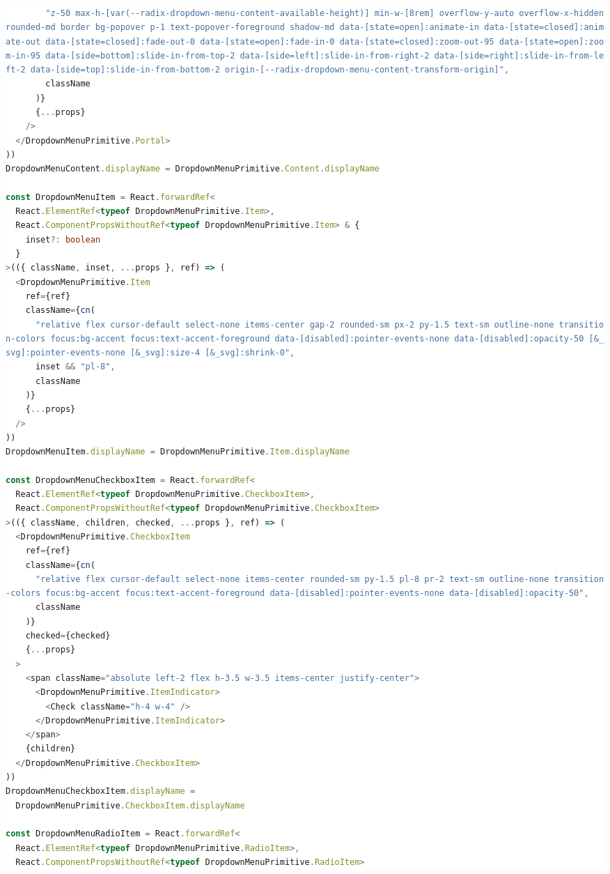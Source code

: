 ````typescript
        "z-50 max-h-[var(--radix-dropdown-menu-content-available-height)] min-w-[8rem] overflow-y-auto overflow-x-hidden rounded-md border bg-popover p-1 text-popover-foreground shadow-md data-[state=open]:animate-in data-[state=closed]:animate-out data-[state=closed]:fade-out-0 data-[state=open]:fade-in-0 data-[state=closed]:zoom-out-95 data-[state=open]:zoom-in-95 data-[side=bottom]:slide-in-from-top-2 data-[side=left]:slide-in-from-right-2 data-[side=right]:slide-in-from-left-2 data-[side=top]:slide-in-from-bottom-2 origin-[--radix-dropdown-menu-content-transform-origin]",
        className
      )}
      {...props}
    />
  </DropdownMenuPrimitive.Portal>
))
DropdownMenuContent.displayName = DropdownMenuPrimitive.Content.displayName

const DropdownMenuItem = React.forwardRef<
  React.ElementRef<typeof DropdownMenuPrimitive.Item>,
  React.ComponentPropsWithoutRef<typeof DropdownMenuPrimitive.Item> & {
    inset?: boolean
  }
>(({ className, inset, ...props }, ref) => (
  <DropdownMenuPrimitive.Item
    ref={ref}
    className={cn(
      "relative flex cursor-default select-none items-center gap-2 rounded-sm px-2 py-1.5 text-sm outline-none transition-colors focus:bg-accent focus:text-accent-foreground data-[disabled]:pointer-events-none data-[disabled]:opacity-50 [&_svg]:pointer-events-none [&_svg]:size-4 [&_svg]:shrink-0",
      inset && "pl-8",
      className
    )}
    {...props}
  />
))
DropdownMenuItem.displayName = DropdownMenuPrimitive.Item.displayName

const DropdownMenuCheckboxItem = React.forwardRef<
  React.ElementRef<typeof DropdownMenuPrimitive.CheckboxItem>,
  React.ComponentPropsWithoutRef<typeof DropdownMenuPrimitive.CheckboxItem>
>(({ className, children, checked, ...props }, ref) => (
  <DropdownMenuPrimitive.CheckboxItem
    ref={ref}
    className={cn(
      "relative flex cursor-default select-none items-center rounded-sm py-1.5 pl-8 pr-2 text-sm outline-none transition-colors focus:bg-accent focus:text-accent-foreground data-[disabled]:pointer-events-none data-[disabled]:opacity-50",
      className
    )}
    checked={checked}
    {...props}
  >
    <span className="absolute left-2 flex h-3.5 w-3.5 items-center justify-center">
      <DropdownMenuPrimitive.ItemIndicator>
        <Check className="h-4 w-4" />
      </DropdownMenuPrimitive.ItemIndicator>
    </span>
    {children}
  </DropdownMenuPrimitive.CheckboxItem>
))
DropdownMenuCheckboxItem.displayName =
  DropdownMenuPrimitive.CheckboxItem.displayName

const DropdownMenuRadioItem = React.forwardRef<
  React.ElementRef<typeof DropdownMenuPrimitive.RadioItem>,
  React.ComponentPropsWithoutRef<typeof DropdownMenuPrimitive.RadioItem>
````